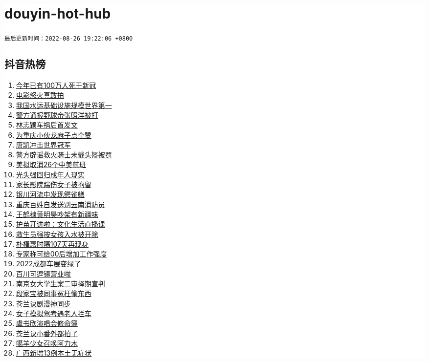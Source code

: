 # douyin-hot-hub

`最后更新时间：2022-08-26 19:22:06 +0800`

## 抖音热榜

1. [今年已有100万人死于新冠](https://www.douyin.com/search/%E4%BB%8A%E5%B9%B4%E5%B7%B2%E6%9C%89100%E4%B8%87%E4%BA%BA%E6%AD%BB%E4%BA%8E%E6%96%B0%E5%86%A0)
1. [电影怒火真敢拍](https://www.douyin.com/search/%E7%94%B5%E5%BD%B1%E6%80%92%E7%81%AB%E7%9C%9F%E6%95%A2%E6%8B%8D)
1. [我国水运基础设施规模世界第一](https://www.douyin.com/search/%E6%88%91%E5%9B%BD%E6%B0%B4%E8%BF%90%E5%9F%BA%E7%A1%80%E8%AE%BE%E6%96%BD%E8%A7%84%E6%A8%A1%E4%B8%96%E7%95%8C%E7%AC%AC%E4%B8%80)
1. [警方通报野球帝张照洋被打](https://www.douyin.com/search/%E8%AD%A6%E6%96%B9%E9%80%9A%E6%8A%A5%E9%87%8E%E7%90%83%E5%B8%9D%E5%BC%A0%E7%85%A7%E6%B4%8B%E8%A2%AB%E6%89%93)
1. [林志颖车祸后首发文](https://www.douyin.com/search/%E6%9E%97%E5%BF%97%E9%A2%96%E8%BD%A6%E7%A5%B8%E5%90%8E%E9%A6%96%E5%8F%91%E6%96%87)
1. [为重庆小伙龙麻子点个赞](https://www.douyin.com/search/%E4%B8%BA%E9%87%8D%E5%BA%86%E5%B0%8F%E4%BC%99%E9%BE%99%E9%BA%BB%E5%AD%90%E7%82%B9%E4%B8%AA%E8%B5%9E)
1. [唐凯冲击世界冠军](https://www.douyin.com/search/%E5%94%90%E5%87%AF%E5%86%B2%E5%87%BB%E4%B8%96%E7%95%8C%E5%86%A0%E5%86%9B)
1. [警方辟谣救火骑士未戴头盔被罚](https://www.douyin.com/search/%E8%AD%A6%E6%96%B9%E8%BE%9F%E8%B0%A3%E6%95%91%E7%81%AB%E9%AA%91%E5%A3%AB%E6%9C%AA%E6%88%B4%E5%A4%B4%E7%9B%94%E8%A2%AB%E7%BD%9A)
1. [美拟取消26个中美航班](https://www.douyin.com/search/%E7%BE%8E%E6%8B%9F%E5%8F%96%E6%B6%8826%E4%B8%AA%E4%B8%AD%E7%BE%8E%E8%88%AA%E7%8F%AD)
1. [光头强回归成年人现实](https://www.douyin.com/search/%E5%85%89%E5%A4%B4%E5%BC%BA%E5%9B%9E%E5%BD%92%E6%88%90%E5%B9%B4%E4%BA%BA%E7%8E%B0%E5%AE%9E)
1. [家长影院踹伤女子被拘留](https://www.douyin.com/search/%E5%AE%B6%E9%95%BF%E5%BD%B1%E9%99%A2%E8%B8%B9%E4%BC%A4%E5%A5%B3%E5%AD%90%E8%A2%AB%E6%8B%98%E7%95%99)
1. [银川河流中发现鳄雀鳝](https://www.douyin.com/search/%E9%93%B6%E5%B7%9D%E6%B2%B3%E6%B5%81%E4%B8%AD%E5%8F%91%E7%8E%B0%E9%B3%84%E9%9B%80%E9%B3%9D)
1. [重庆百姓自发送别云南消防员](https://www.douyin.com/search/%E9%87%8D%E5%BA%86%E7%99%BE%E5%A7%93%E8%87%AA%E5%8F%91%E9%80%81%E5%88%AB%E4%BA%91%E5%8D%97%E6%B6%88%E9%98%B2%E5%91%98)
1. [王鹤棣黄明昊吵架有新疆味](https://www.douyin.com/search/%E7%8E%8B%E9%B9%A4%E6%A3%A3%E9%BB%84%E6%98%8E%E6%98%8A%E5%90%B5%E6%9E%B6%E6%9C%89%E6%96%B0%E7%96%86%E5%91%B3)
1. [护苗开讲啦：文化生活直播课](https://www.douyin.com/search/%E6%8A%A4%E8%8B%97%E5%BC%80%E8%AE%B2%E5%95%A6%EF%BC%9A%E6%96%87%E5%8C%96%E7%94%9F%E6%B4%BB%E7%9B%B4%E6%92%AD%E8%AF%BE)
1. [救生员强按女孩入水被开除](https://www.douyin.com/search/%E6%95%91%E7%94%9F%E5%91%98%E5%BC%BA%E6%8C%89%E5%A5%B3%E5%AD%A9%E5%85%A5%E6%B0%B4%E8%A2%AB%E5%BC%80%E9%99%A4)
1. [朴槿惠时隔107天再现身](https://www.douyin.com/search/%E6%9C%B4%E6%A7%BF%E6%83%A0%E6%97%B6%E9%9A%94107%E5%A4%A9%E5%86%8D%E7%8E%B0%E8%BA%AB)
1. [专家称可给00后增加工作强度](https://www.douyin.com/search/%E4%B8%93%E5%AE%B6%E7%A7%B0%E5%8F%AF%E7%BB%9900%E5%90%8E%E5%A2%9E%E5%8A%A0%E5%B7%A5%E4%BD%9C%E5%BC%BA%E5%BA%A6)
1. [2022成都车展变绿了](https://www.douyin.com/search/2022%E6%88%90%E9%83%BD%E8%BD%A6%E5%B1%95%E5%8F%98%E7%BB%BF%E4%BA%86)
1. [百川可逗镇营业啦](https://www.douyin.com/search/%E7%99%BE%E5%B7%9D%E5%8F%AF%E9%80%97%E9%95%87%E8%90%A5%E4%B8%9A%E5%95%A6)
1. [南京女大学生案二审择期宣判](https://www.douyin.com/search/%E5%8D%97%E4%BA%AC%E5%A5%B3%E5%A4%A7%E5%AD%A6%E7%94%9F%E6%A1%88%E4%BA%8C%E5%AE%A1%E6%8B%A9%E6%9C%9F%E5%AE%A3%E5%88%A4)
1. [段家宝被同事冤枉偷东西](https://www.douyin.com/search/%E6%AE%B5%E5%AE%B6%E5%AE%9D%E8%A2%AB%E5%90%8C%E4%BA%8B%E5%86%A4%E6%9E%89%E5%81%B7%E4%B8%9C%E8%A5%BF)
1. [苍兰诀剧漫神同步](https://www.douyin.com/search/%E8%8B%8D%E5%85%B0%E8%AF%80%E5%89%A7%E6%BC%AB%E7%A5%9E%E5%90%8C%E6%AD%A5)
1. [女子模拟驾考遇老人拦车](https://www.douyin.com/search/%E5%A5%B3%E5%AD%90%E6%A8%A1%E6%8B%9F%E9%A9%BE%E8%80%83%E9%81%87%E8%80%81%E4%BA%BA%E6%8B%A6%E8%BD%A6)
1. [虞书欣演唱会修命簿](https://www.douyin.com/search/%E8%99%9E%E4%B9%A6%E6%AC%A3%E6%BC%94%E5%94%B1%E4%BC%9A%E4%BF%AE%E5%91%BD%E7%B0%BF)
1. [苍兰诀小番外都拍了](https://www.douyin.com/search/%E8%8B%8D%E5%85%B0%E8%AF%80%E5%B0%8F%E7%95%AA%E5%A4%96%E9%83%BD%E6%8B%8D%E4%BA%86)
1. [噶羊少女召唤阿力木](https://www.douyin.com/search/%E5%99%B6%E7%BE%8A%E5%B0%91%E5%A5%B3%E5%8F%AC%E5%94%A4%E9%98%BF%E5%8A%9B%E6%9C%A8)
1. [广西新增13例本土无症状](https://www.douyin.com/search/%E5%B9%BF%E8%A5%BF%E6%96%B0%E5%A2%9E13%E4%BE%8B%E6%9C%AC%E5%9C%9F%E6%97%A0%E7%97%87%E7%8A%B6)